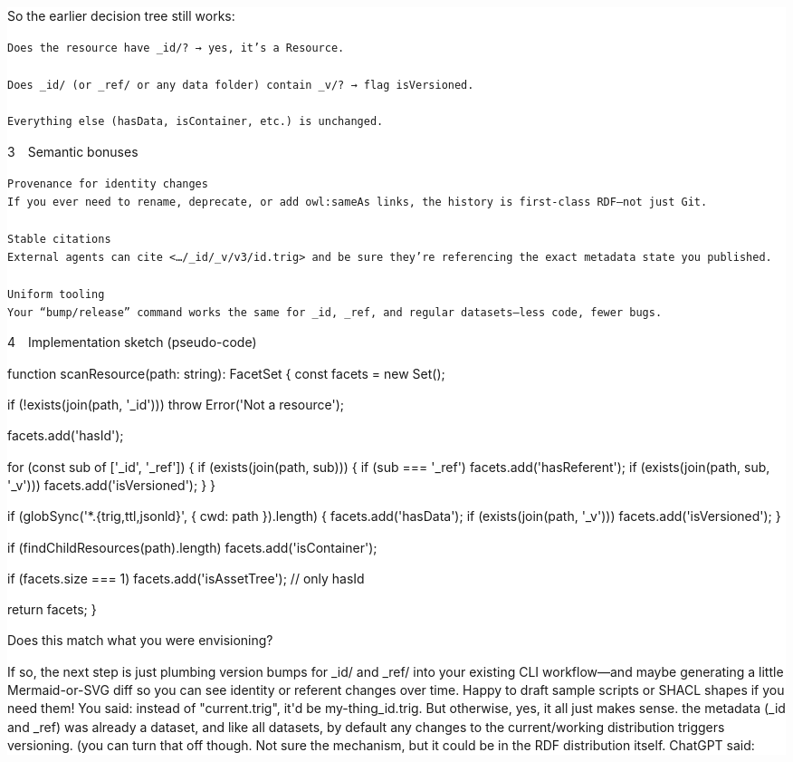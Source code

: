 So the earlier decision tree still works:

    Does the resource have _id/? → yes, it’s a Resource.

    Does _id/ (or _ref/ or any data folder) contain _v/? → flag isVersioned.

    Everything else (hasData, isContainer, etc.) is unchanged.

3 Semantic bonuses

    Provenance for identity changes
    If you ever need to rename, deprecate, or add owl:sameAs links, the history is first-class RDF—not just Git.

    Stable citations
    External agents can cite <…/_id/_v/v3/id.trig> and be sure they’re referencing the exact metadata state you published.

    Uniform tooling
    Your “bump/release” command works the same for _id, _ref, and regular datasets—less code, fewer bugs.

4 Implementation sketch (pseudo-code)

function scanResource(path: string): FacetSet {
  const facets = new Set<Facet>();

  if (!exists(join(path, '_id'))) throw Error('Not a resource');

  facets.add('hasId');

  for (const sub of ['_id', '_ref']) {
    if (exists(join(path, sub))) {
      if (sub === '_ref') facets.add('hasReferent');
      if (exists(join(path, sub, '_v'))) facets.add('isVersioned');
    }
  }

  if (globSync('*.{trig,ttl,jsonld}', { cwd: path }).length) {
    facets.add('hasData');
    if (exists(join(path, '_v'))) facets.add('isVersioned');
  }

  if (findChildResources(path).length) facets.add('isContainer');

  if (facets.size === 1) facets.add('isAssetTree'); // only hasId

  return facets;
}

Does this match what you were envisioning?

If so, the next step is just plumbing version bumps for _id/ and _ref/ into your existing CLI workflow—and maybe generating a little Mermaid-or-SVG diff so you can see identity or referent changes over time. Happy to draft sample scripts or SHACL shapes if you need them!
You said:
instead of "current.trig", it'd be my-thing_id.trig. But otherwise, yes, it all just makes sense. the metadata (_id and _ref) was already a dataset, and like all datasets, by default any changes to the current/working distribution triggers versioning. (you can turn that off though. Not sure the mechanism, but it could be in the RDF distribution itself.
ChatGPT said:
